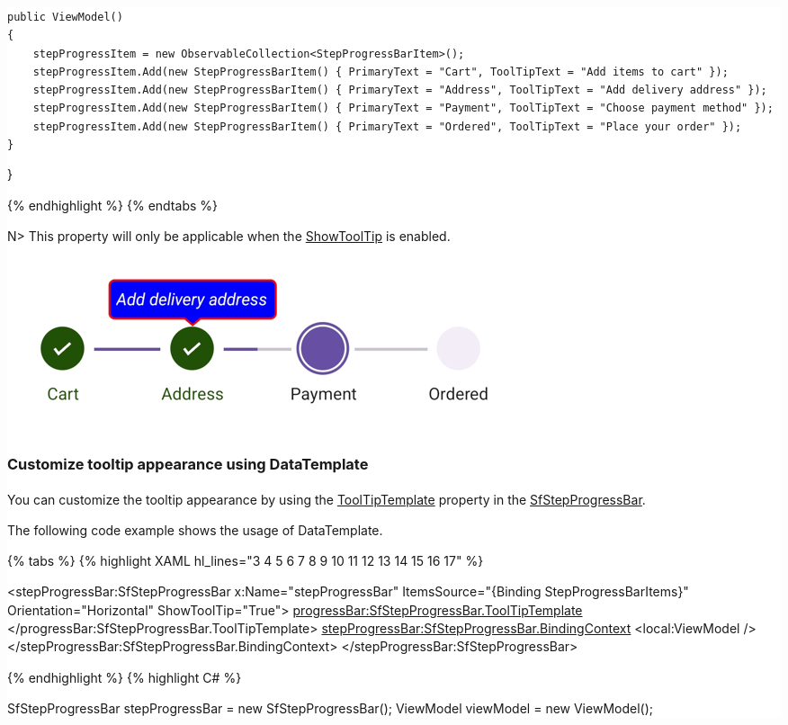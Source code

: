 
    public ViewModel()
    {
        stepProgressItem = new ObservableCollection<StepProgressBarItem>();
        stepProgressItem.Add(new StepProgressBarItem() { PrimaryText = "Cart", ToolTipText = "Add items to cart" });
        stepProgressItem.Add(new StepProgressBarItem() { PrimaryText = "Address", ToolTipText = "Add delivery address" });
        stepProgressItem.Add(new StepProgressBarItem() { PrimaryText = "Payment", ToolTipText = "Choose payment method" });
        stepProgressItem.Add(new StepProgressBarItem() { PrimaryText = "Ordered", ToolTipText = "Place your order" });
    }
}

{% endhighlight %}
{% endtabs %}

N> This property will only be applicable when the [ShowToolTip]() is enabled.

![tooltip-customization-in-maui-stepprogressbar](images/tooltip/tooltip-customization-in-maui-stepprogressbar.png)

### Customize tooltip appearance using DataTemplate

You can customize the tooltip appearance by using the [ToolTipTemplate]() property in the [SfStepProgressBar]().

The following code example shows the usage of DataTemplate.

{% tabs %}
{% highlight XAML hl_lines="3 4 5 6 7 8 9 10 11 12 13 14 15 16 17" %}

<stepProgressBar:SfStepProgressBar x:Name="stepProgressBar"
                    ItemsSource="{Binding StepProgressBarItems}"
                    Orientation="Horizontal"
                    ShowToolTip="True">
    <progressBar:SfStepProgressBar.ToolTipTemplate>
        <DataTemplate>
            <StackLayout Orientation="Horizontal">
                <Image Source="info.png" WidthRequest="20" HeightRequest="20"/>
                <Label Text="{Binding ToolTipText}" 
                    TextColor="White"
                    FontSize="Caption"
                    Padding="5,0,0,0"
                    VerticalOptions="Center"/>
            </StackLayout>
        </DataTemplate>
    </progressBar:SfStepProgressBar.ToolTipTemplate>
    <stepProgressBar:SfStepProgressBar.BindingContext>
        <local:ViewModel />
    </stepProgressBar:SfStepProgressBar.BindingContext>
 </stepProgressBar:SfStepProgressBar>

{% endhighlight %}
{% highlight C# %}

SfStepProgressBar stepProgressBar = new SfStepProgressBar();
ViewModel viewModel = new ViewModel();